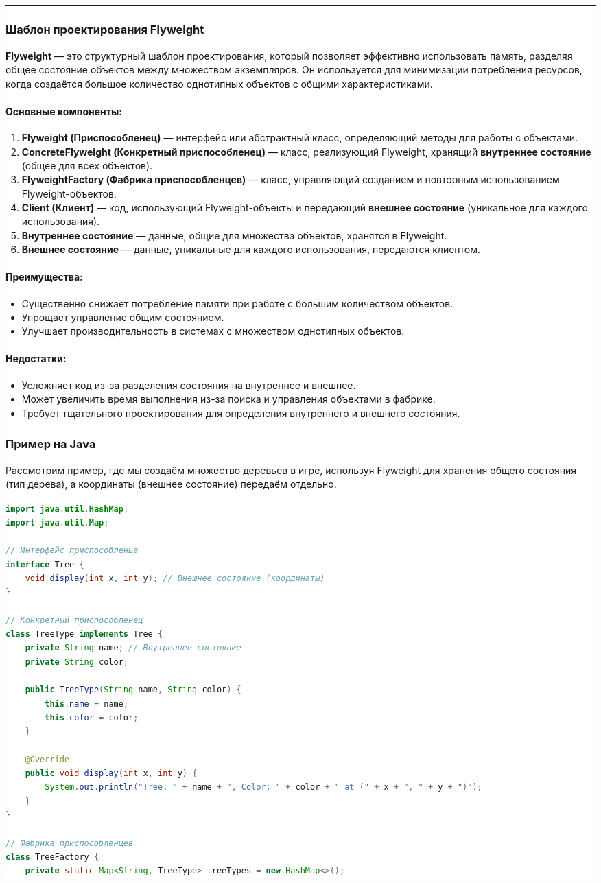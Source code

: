 
--------------------------------------------------------------------------------------------------------------------
### Шаблон проектирования Flyweight

**Flyweight** — это структурный шаблон проектирования, который позволяет эффективно использовать память, разделяя общее состояние объектов между множеством экземпляров. Он используется для минимизации потребления ресурсов, когда создаётся большое количество однотипных объектов с общими характеристиками.

#### Основные компоненты:
1. **Flyweight (Приспособленец)** — интерфейс или абстрактный класс, определяющий методы для работы с объектами.
2. **ConcreteFlyweight (Конкретный приспособленец)** — класс, реализующий Flyweight, хранящий **внутреннее состояние** (общее для всех объектов).
3. **FlyweightFactory (Фабрика приспособленцев)** — класс, управляющий созданием и повторным использованием Flyweight-объектов.
4. **Client (Клиент)** — код, использующий Flyweight-объекты и передающий **внешнее состояние** (уникальное для каждого использования).
5. **Внутреннее состояние** — данные, общие для множества объектов, хранятся в Flyweight.
6. **Внешнее состояние** — данные, уникальные для каждого использования, передаются клиентом.

#### Преимущества:
- Существенно снижает потребление памяти при работе с большим количеством объектов.
- Упрощает управление общим состоянием.
- Улучшает производительность в системах с множеством однотипных объектов.

#### Недостатки:
- Усложняет код из-за разделения состояния на внутреннее и внешнее.
- Может увеличить время выполнения из-за поиска и управления объектами в фабрике.
- Требует тщательного проектирования для определения внутреннего и внешнего состояния.


### Пример на Java

Рассмотрим пример, где мы создаём множество деревьев в игре, используя Flyweight для хранения общего состояния (тип дерева), а координаты (внешнее состояние) передаём отдельно.

```java
import java.util.HashMap;
import java.util.Map;

// Интерфейс приспособленца
interface Tree {
    void display(int x, int y); // Внешнее состояние (координаты)
}

// Конкретный приспособленец
class TreeType implements Tree {
    private String name; // Внутреннее состояние
    private String color;

    public TreeType(String name, String color) {
        this.name = name;
        this.color = color;
    }

    @Override
    public void display(int x, int y) {
        System.out.println("Tree: " + name + ", Color: " + color + " at (" + x + ", " + y + ")");
    }
}

// Фабрика приспособленцев
class TreeFactory {
    private static Map<String, TreeType> treeTypes = new HashMap<>();
```